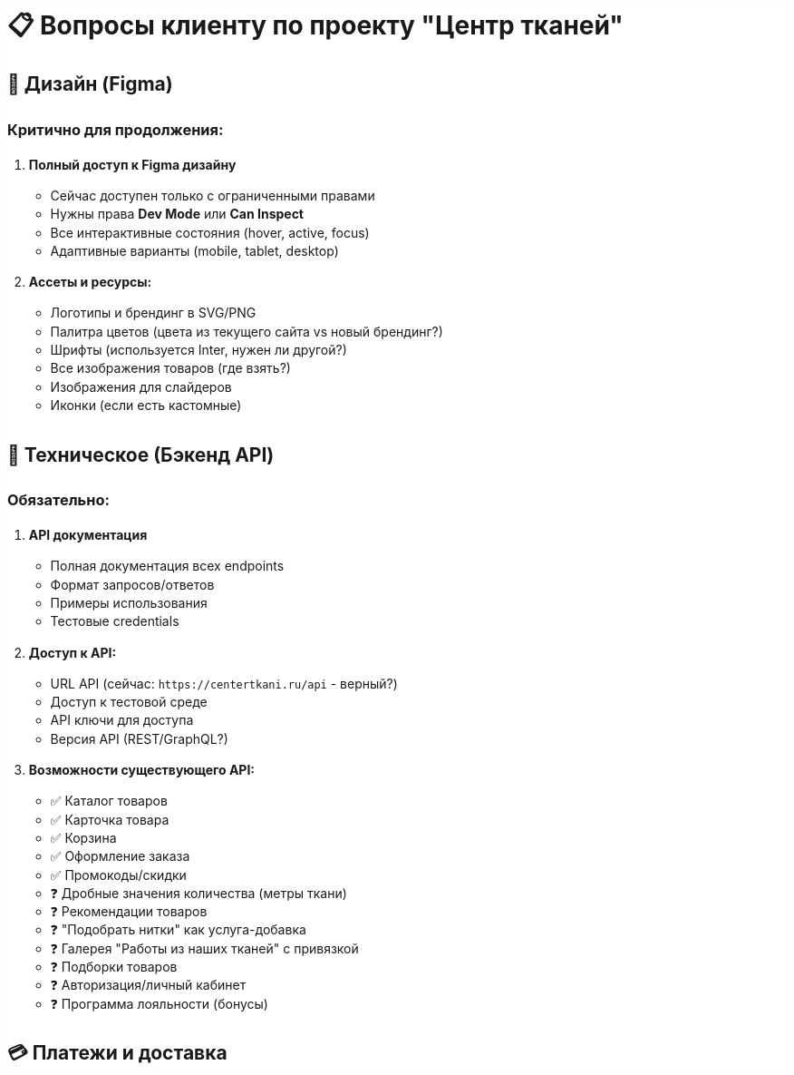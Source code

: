 # 📋 Вопросы клиенту по проекту "Центр тканей"

## 🎨 Дизайн (Figma)

### Критично для продолжения:
1. **Полный доступ к Figma дизайну**
   - Сейчас доступен только с ограниченными правами
   - Нужны права **Dev Mode** или **Can Inspect**
   - Все интерактивные состояния (hover, active, focus)
   - Адаптивные варианты (mobile, tablet, desktop)

2. **Ассеты и ресурсы:**
   - Логотипы и брендинг в SVG/PNG
   - Палитра цветов (цвета из текущего сайта vs новый брендинг?)
   - Шрифты (используется Inter, нужен ли другой?)
   - Все изображения товаров (где взять?)
   - Изображения для слайдеров
   - Иконки (если есть кастомные)

## 🔌 Техническое (Бэкенд API)

### Обязательно:
1. **API документация**
   - Полная документация всех endpoints
   - Формат запросов/ответов
   - Примеры использования
   - Тестовые credentials

2. **Доступ к API:**
   - URL API (сейчас: `https://centertkani.ru/api` - верный?)
   - Доступ к тестовой среде
   - API ключи для доступа
   - Версия API (REST/GraphQL?)

3. **Возможности существующего API:**
   - ✅ Каталог товаров
   - ✅ Карточка товара
   - ✅ Корзина
   - ✅ Оформление заказа
   - ✅ Промокоды/скидки
   - ❓ Дробные значения количества (метры ткани)
   - ❓ Рекомендации товаров
   - ❓ "Подобрать нитки" как услуга-добавка
   - ❓ Галерея "Работы из наших тканей" с привязкой
   - ❓ Подборки товаров
   - ❓ Авторизация/личный кабинет
   - ❓ Программа лояльности (бонусы)

## 💳 Платежи и доставка
